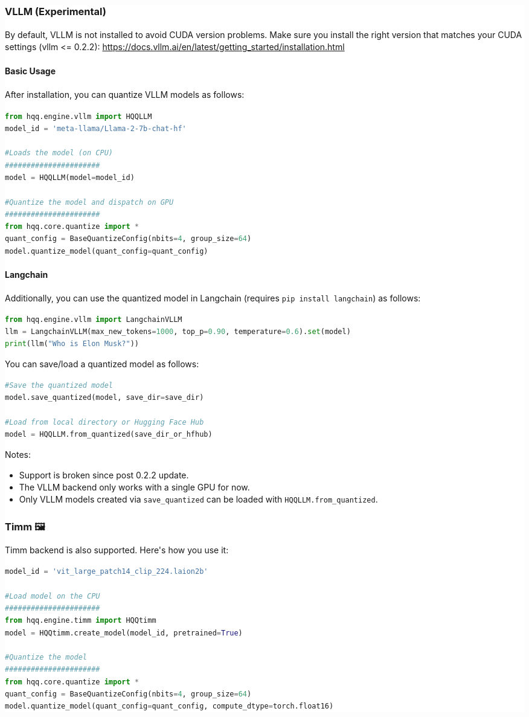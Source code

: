 ### VLLM (Experimental)
By default, VLLM is not installed to avoid CUDA version problems. Make sure you install the right version that matches your CUDA settings (vllm <= 0.2.2): 
https://docs.vllm.ai/en/latest/getting_started/installation.html 

#### Basic Usage
After installation, you can quantize VLLM models as follows:

```Python
from hqq.engine.vllm import HQQLLM
model_id = 'meta-llama/Llama-2-7b-chat-hf'

#Loads the model (on CPU)
######################
model = HQQLLM(model=model_id)

#Quantize the model and dispatch on GPU
######################
from hqq.core.quantize import *
quant_config = BaseQuantizeConfig(nbits=4, group_size=64)
model.quantize_model(quant_config=quant_config)
```

#### Langchain
Additionally, you can use the quantized model in Langchain (requires ```pip install langchain```) as follows:

```Python
from hqq.engine.vllm import LangchainVLLM
llm = LangchainVLLM(max_new_tokens=1000, top_p=0.90, temperature=0.6).set(model)
print(llm("Who is Elon Musk?"))
```

You can save/load a quantized model as follows:
```Python
#Save the quantized model
model.save_quantized(model, save_dir=save_dir)

#Load from local directory or Hugging Face Hub
model = HQQLLM.from_quantized(save_dir_or_hfhub)
```

Notes:
- Support is broken since post 0.2.2 update.
- The VLLM backend only works with a single GPU for now.
- Only VLLM models created via ```save_quantized``` can be loaded with ```HQQLLM.from_quantized```.

### Timm 🖼️
Timm backend is also supported. Here's how you use it:

```Python
model_id = 'vit_large_patch14_clip_224.laion2b'

#Load model on the CPU
######################
from hqq.engine.timm import HQQtimm
model = HQQtimm.create_model(model_id, pretrained=True)

#Quantize the model
######################
from hqq.core.quantize import *
quant_config = BaseQuantizeConfig(nbits=4, group_size=64)
model.quantize_model(quant_config=quant_config, compute_dtype=torch.float16)

```
